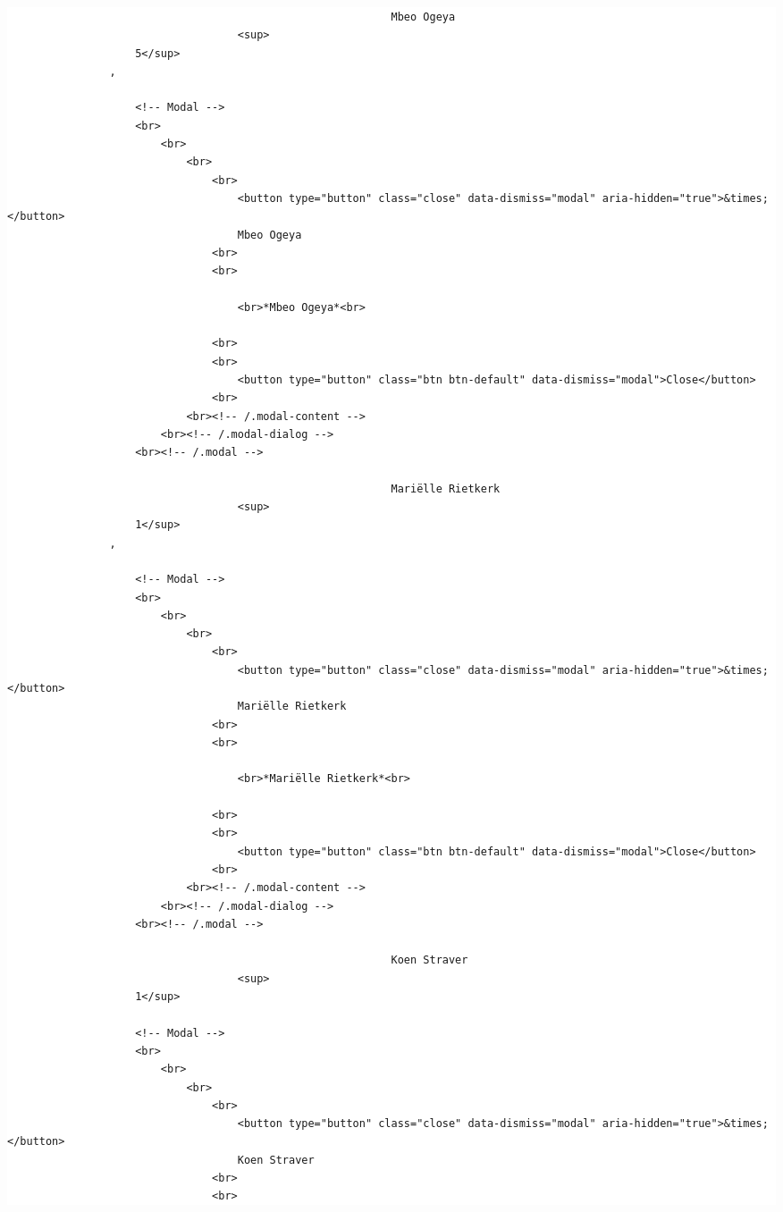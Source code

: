                                                                 Mbeo Ogeya
                                        <sup>
                        5</sup>
                    ,

                        <!-- Modal -->
                        <br>
                            <br>
                                <br>
                                    <br>
                                        <button type="button" class="close" data-dismiss="modal" aria-hidden="true">&times;</button>
                                        Mbeo Ogeya
                                    <br>
                                    <br>

                                        <br>*Mbeo Ogeya*<br>
                                        
                                    <br>
                                    <br>
                                        <button type="button" class="btn btn-default" data-dismiss="modal">Close</button>
                                    <br>
                                <br><!-- /.modal-content -->
                            <br><!-- /.modal-dialog -->
                        <br><!-- /.modal -->

                                                                Mariëlle Rietkerk
                                        <sup>
                        1</sup>
                    ,

                        <!-- Modal -->
                        <br>
                            <br>
                                <br>
                                    <br>
                                        <button type="button" class="close" data-dismiss="modal" aria-hidden="true">&times;</button>
                                        Mariëlle Rietkerk
                                    <br>
                                    <br>

                                        <br>*Mariëlle Rietkerk*<br>
                                        
                                    <br>
                                    <br>
                                        <button type="button" class="btn btn-default" data-dismiss="modal">Close</button>
                                    <br>
                                <br><!-- /.modal-content -->
                            <br><!-- /.modal-dialog -->
                        <br><!-- /.modal -->

                                                                Koen Straver
                                        <sup>
                        1</sup>

                        <!-- Modal -->
                        <br>
                            <br>
                                <br>
                                    <br>
                                        <button type="button" class="close" data-dismiss="modal" aria-hidden="true">&times;</button>
                                        Koen Straver
                                    <br>
                                    <br>
